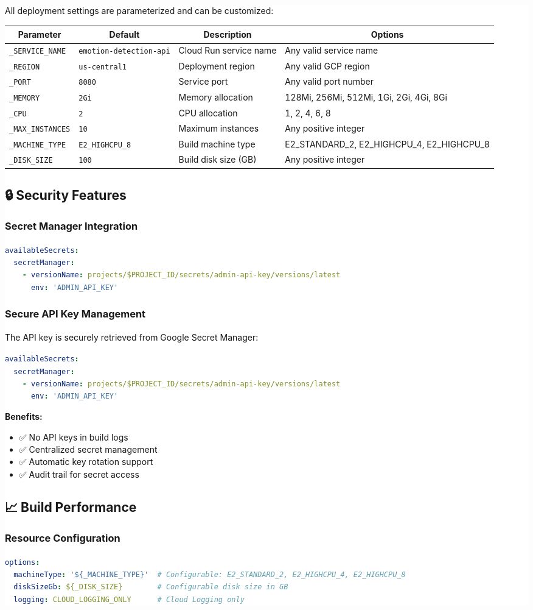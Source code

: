 All deployment settings are parameterized and can be customized:

| Parameter | Default | Description | Options |
|-----------|---------|-------------|---------|
| `_SERVICE_NAME` | `emotion-detection-api` | Cloud Run service name | Any valid service name |
| `_REGION` | `us-central1` | Deployment region | Any valid GCP region |
| `_PORT` | `8080` | Service port | Any valid port number |
| `_MEMORY` | `2Gi` | Memory allocation | 128Mi, 256Mi, 512Mi, 1Gi, 2Gi, 4Gi, 8Gi |
| `_CPU` | `2` | CPU allocation | 1, 2, 4, 6, 8 |
| `_MAX_INSTANCES` | `10` | Maximum instances | Any positive integer |
| `_MACHINE_TYPE` | `E2_HIGHCPU_8` | Build machine type | E2_STANDARD_2, E2_HIGHCPU_4, E2_HIGHCPU_8 |
| `_DISK_SIZE` | `100` | Build disk size (GB) | Any positive integer |

## 🔒 Security Features

### Secret Manager Integration

```yaml
availableSecrets:
  secretManager:
    - versionName: projects/$PROJECT_ID/secrets/admin-api-key/versions/latest
      env: 'ADMIN_API_KEY'
```

### Secure API Key Management

The API key is securely retrieved from Google Secret Manager:

```yaml
availableSecrets:
  secretManager:
    - versionName: projects/$PROJECT_ID/secrets/admin-api-key/versions/latest
      env: 'ADMIN_API_KEY'
```

**Benefits:**
- ✅ No API keys in build logs
- ✅ Centralized secret management
- ✅ Automatic key rotation support
- ✅ Audit trail for secret access

## 📈 Build Performance

### Resource Configuration

```yaml
options:
  machineType: '${_MACHINE_TYPE}'  # Configurable: E2_STANDARD_2, E2_HIGHCPU_4, E2_HIGHCPU_8
  diskSizeGb: ${_DISK_SIZE}        # Configurable disk size in GB
  logging: CLOUD_LOGGING_ONLY      # Cloud Logging only
```
